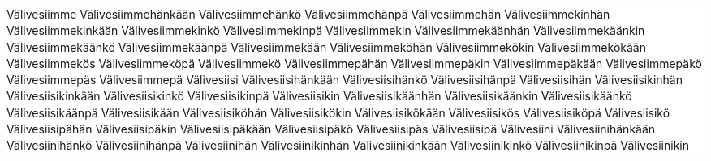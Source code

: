 Välivesiimme
Välivesiimmehänkään
Välivesiimmehänkö
Välivesiimmehänpä
Välivesiimmehän
Välivesiimmekinhän
Välivesiimmekinkään
Välivesiimmekinkö
Välivesiimmekinpä
Välivesiimmekin
Välivesiimmekäänhän
Välivesiimmekäänkin
Välivesiimmekäänkö
Välivesiimmekäänpä
Välivesiimmekään
Välivesiimmeköhän
Välivesiimmekökin
Välivesiimmekökään
Välivesiimmekös
Välivesiimmeköpä
Välivesiimmekö
Välivesiimmepähän
Välivesiimmepäkin
Välivesiimmepäkään
Välivesiimmepäkö
Välivesiimmepäs
Välivesiimmepä
Välivesiisi
Välivesiisihänkään
Välivesiisihänkö
Välivesiisihänpä
Välivesiisihän
Välivesiisikinhän
Välivesiisikinkään
Välivesiisikinkö
Välivesiisikinpä
Välivesiisikin
Välivesiisikäänhän
Välivesiisikäänkin
Välivesiisikäänkö
Välivesiisikäänpä
Välivesiisikään
Välivesiisiköhän
Välivesiisikökin
Välivesiisikökään
Välivesiisikös
Välivesiisiköpä
Välivesiisikö
Välivesiisipähän
Välivesiisipäkin
Välivesiisipäkään
Välivesiisipäkö
Välivesiisipäs
Välivesiisipä
Välivesiini
Välivesiinihänkään
Välivesiinihänkö
Välivesiinihänpä
Välivesiinihän
Välivesiinikinhän
Välivesiinikinkään
Välivesiinikinkö
Välivesiinikinpä
Välivesiinikin